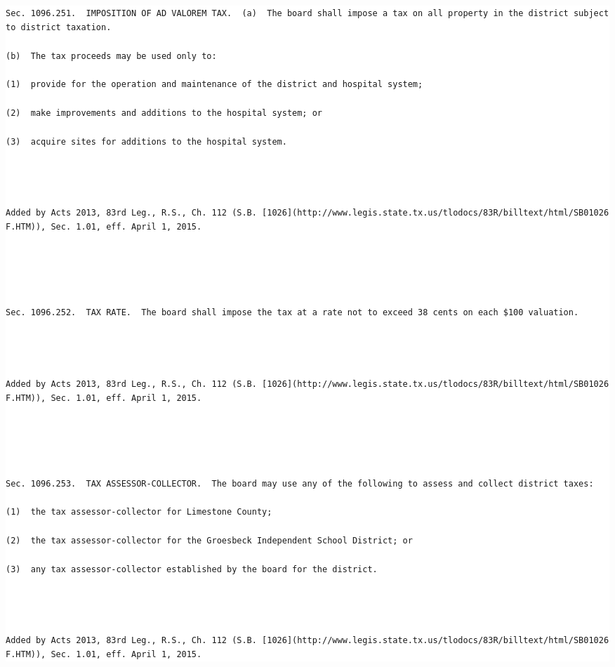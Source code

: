       
    
    
    Sec. 1096.251.  IMPOSITION OF AD VALOREM TAX.  (a)  The board shall impose a tax on all property in the district subject to district taxation.
    
    (b)  The tax proceeds may be used only to:
    
    (1)  provide for the operation and maintenance of the district and hospital system;
    
    (2)  make improvements and additions to the hospital system; or
    
    (3)  acquire sites for additions to the hospital system.
    
    
    
    
    Added by Acts 2013, 83rd Leg., R.S., Ch. 112 (S.B. [1026](http://www.legis.state.tx.us/tlodocs/83R/billtext/html/SB01026F.HTM)), Sec. 1.01, eff. April 1, 2015.
    
    
    
    
    
    Sec. 1096.252.  TAX RATE.  The board shall impose the tax at a rate not to exceed 38 cents on each $100 valuation.
    
    
    
    
    Added by Acts 2013, 83rd Leg., R.S., Ch. 112 (S.B. [1026](http://www.legis.state.tx.us/tlodocs/83R/billtext/html/SB01026F.HTM)), Sec. 1.01, eff. April 1, 2015.
    
    
    
    
    
    Sec. 1096.253.  TAX ASSESSOR-COLLECTOR.  The board may use any of the following to assess and collect district taxes:
    
    (1)  the tax assessor-collector for Limestone County;
    
    (2)  the tax assessor-collector for the Groesbeck Independent School District; or
    
    (3)  any tax assessor-collector established by the board for the district.
    
    
    
    
    Added by Acts 2013, 83rd Leg., R.S., Ch. 112 (S.B. [1026](http://www.legis.state.tx.us/tlodocs/83R/billtext/html/SB01026F.HTM)), Sec. 1.01, eff. April 1, 2015.
    
    
    
    
    				
